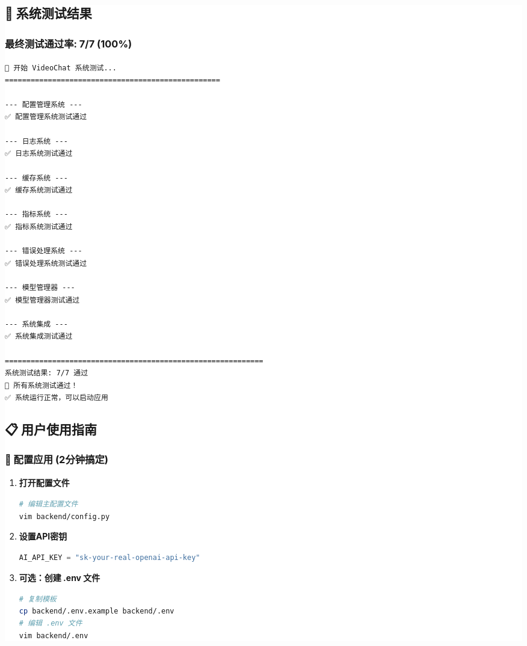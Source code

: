 ## 🚀 系统测试结果

### 最终测试通过率: **7/7 (100%)**

```
🚀 开始 VideoChat 系统测试...
==================================================

--- 配置管理系统 ---
✅ 配置管理系统测试通过

--- 日志系统 ---
✅ 日志系统测试通过

--- 缓存系统 ---
✅ 缓存系统测试通过

--- 指标系统 ---
✅ 指标系统测试通过

--- 错误处理系统 ---
✅ 错误处理系统测试通过

--- 模型管理器 ---
✅ 模型管理器测试通过

--- 系统集成 ---
✅ 系统集成测试通过

============================================================
系统测试结果: 7/7 通过
🎉 所有系统测试通过！
✅ 系统运行正常，可以启动应用
```

## 📋 用户使用指南

### 🔧 配置应用 (2分钟搞定)

1. **打开配置文件**
   ```bash
   # 编辑主配置文件
   vim backend/config.py
   ```

2. **设置API密钥**
   ```python
   AI_API_KEY = "sk-your-real-openai-api-key"
   ```

3. **可选：创建 .env 文件**
   ```bash
   # 复制模板
   cp backend/.env.example backend/.env
   # 编辑 .env 文件
   vim backend/.env
   ```
